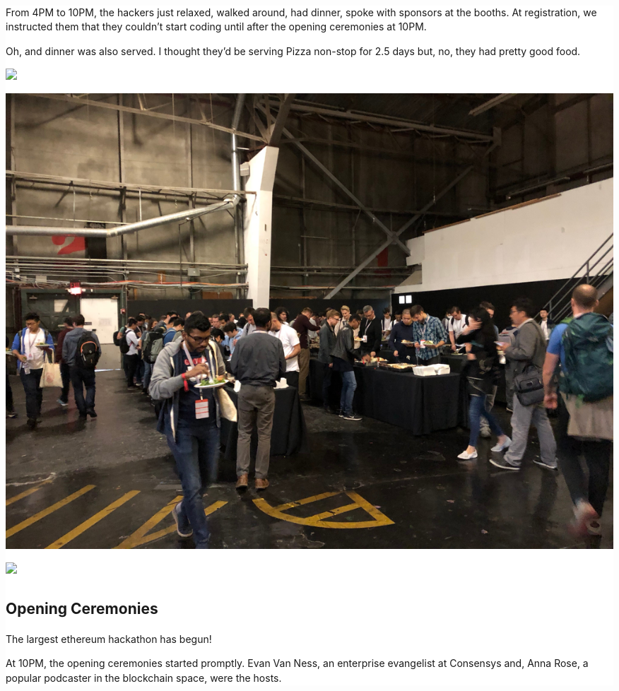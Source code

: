 From 4PM to 10PM, the hackers just relaxed, walked around, had dinner, spoke with sponsors at the booths. At registration, we instructed them that they couldn’t start coding until after the opening ceremonies at 10PM.

Oh, and dinner was also served. I thought they’d be serving Pizza non-stop for 2.5 days but, no, they had pretty good food.

![](../images/2018-10-10_just-buidl-eth-san-francisco-hackathon/1_wIMOVA5nq7hafBMjIz6u-A.jpeg)

![](../images/2018-10-10_just-buidl-eth-san-francisco-hackathon/1_36V2ePb2HlUbnEMNX8eNJA.jpeg)

![](../images/2018-10-10_just-buidl-eth-san-francisco-hackathon/1_mHcdyjcyVCdJOvTgJBLAuA.jpeg)

## Opening Ceremonies

The largest ethereum hackathon has begun!

At 10PM, the opening ceremonies started promptly. Evan Van Ness, an enterprise evangelist at Consensys and, Anna Rose, a popular podcaster in the blockchain space, were the hosts.
